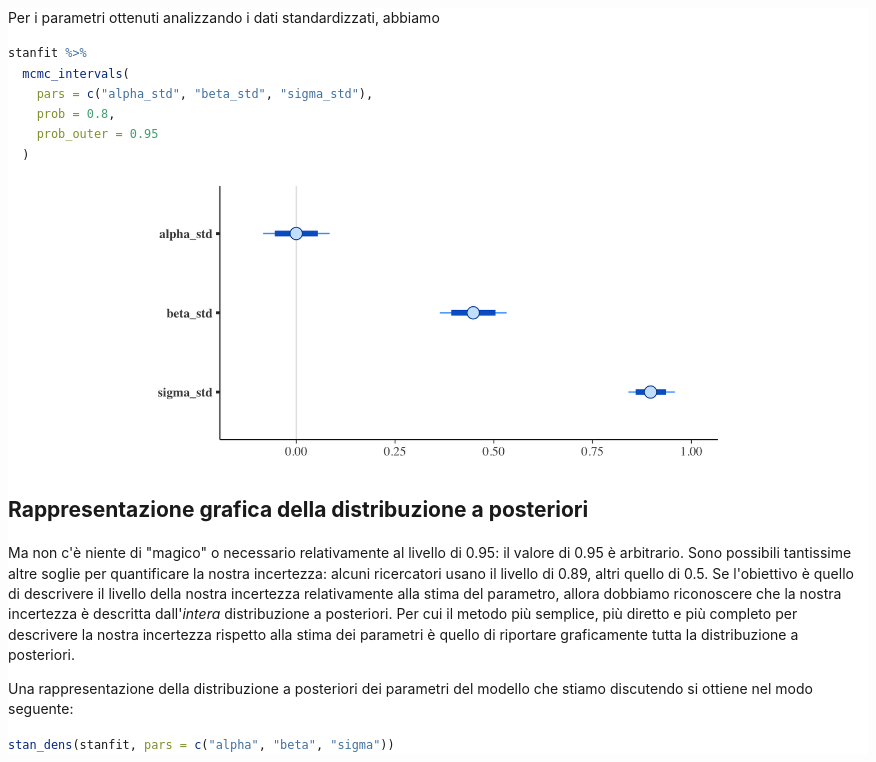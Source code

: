 Per i parametri ottenuti analizzando i dati standardizzati, abbiamo


```r
stanfit %>%
  mcmc_intervals(
    pars = c("alpha_std", "beta_std", "sigma_std"), 
    prob = 0.8,
    prob_outer = 0.95
  )
```

<img src="053_reglin3_files/figure-html/unnamed-chunk-8-1.png" width="576" style="display: block; margin: auto;" />


## Rappresentazione grafica della distribuzione a posteriori

Ma non c'è niente di "magico" o necessario relativamente al livello di 0.95: il valore di 0.95 è arbitrario. Sono possibili tantissime altre soglie per quantificare la nostra incertezza: alcuni ricercatori usano il livello di 0.89, altri quello di 0.5. Se l'obiettivo è quello di descrivere il livello della nostra incertezza relativamente alla stima del parametro, allora dobbiamo riconoscere che la nostra incertezza è descritta dall'*intera* distribuzione a posteriori. Per cui il metodo più semplice, più diretto e più completo per descrivere la nostra incertezza rispetto alla stima dei parametri è quello di riportare graficamente tutta la distribuzione a posteriori. 

Una rappresentazione della distribuzione a posteriori dei parametri del modello che stiamo discutendo si ottiene nel modo seguente:


```r
stan_dens(stanfit, pars = c("alpha", "beta", "sigma"))
```

